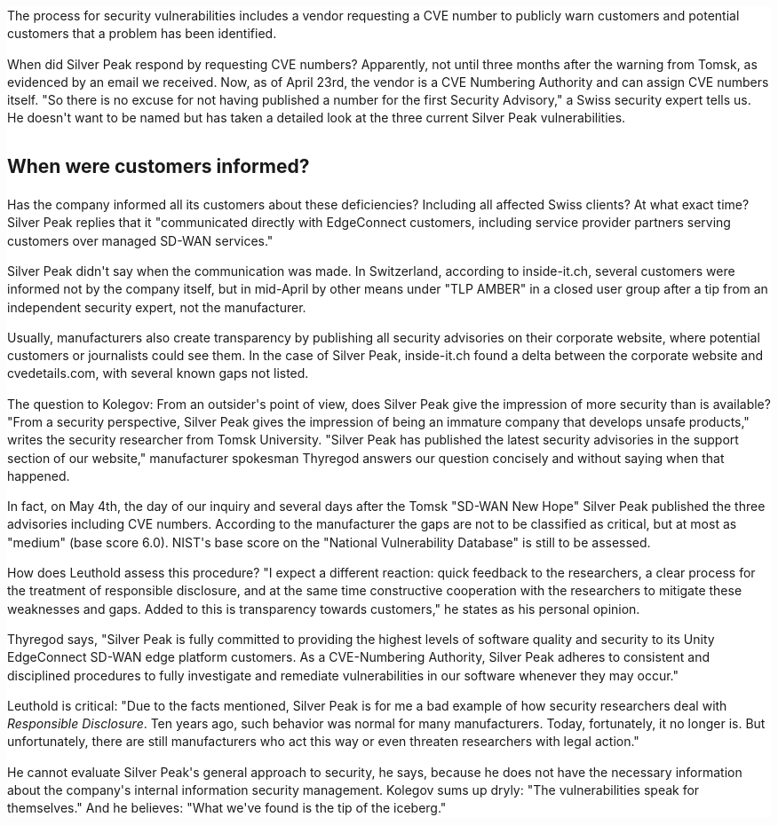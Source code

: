 The process for security vulnerabilities includes a vendor requesting a CVE number to publicly warn customers and potential customers that a problem has been identified.

When did Silver Peak respond by requesting CVE numbers? Apparently, not until three months after the warning from Tomsk, as evidenced by an email we received. Now, as of April 23rd, the vendor is a CVE Numbering Authority and can assign CVE numbers itself. "So there is no excuse for not having published a number for the first Security Advisory," a Swiss security expert tells us. He doesn't want to be named but has taken a detailed look at the three current Silver Peak vulnerabilities.

## When were customers informed?

Has the company informed all its customers about these deficiencies? Including all affected Swiss clients? At what exact time? Silver Peak replies that it "communicated directly with EdgeConnect customers, including service provider partners serving customers over managed SD-WAN services."

Silver Peak didn't say when the communication was made. In Switzerland, according to inside-it.ch, several customers were informed not by the company itself, but in mid-April by other means under "TLP AMBER" in a closed user group after a tip from an independent security expert, not the manufacturer.

Usually, manufacturers also create transparency by publishing all security advisories on their corporate website, where potential customers or journalists could see them. In the case of Silver Peak, inside-it.ch found a delta between the corporate website and cvedetails.com, with several known gaps not listed. 

The question to Kolegov: From an outsider's point of view, does Silver Peak give the impression of more security than is available? "From a security perspective, Silver Peak gives the impression of being an immature company that develops unsafe products," writes the security researcher from Tomsk University. "Silver Peak has published the latest security advisories in the support section of our website," manufacturer spokesman Thyregod answers our question concisely and without saying when that happened.

In fact, on May 4th, the day of our inquiry and several days after the Tomsk "SD-WAN New Hope" Silver Peak published the three advisories including CVE numbers. According to the manufacturer the gaps are not to be classified as critical, but at most as "medium" (base score 6.0). NIST's base score on the "National Vulnerability Database" is still to be assessed.

How does Leuthold assess this procedure? "I expect a different reaction: quick feedback to the researchers, a clear process for the treatment of responsible disclosure, and at the same time constructive cooperation with the researchers to mitigate these weaknesses and gaps. Added to this is transparency towards customers," he states as his personal opinion.

Thyregod says, "Silver Peak is fully committed to providing the highest levels of software quality and security to its Unity EdgeConnect SD-WAN edge platform customers. As a CVE-Numbering Authority, Silver Peak adheres to consistent and disciplined procedures to fully investigate and remediate vulnerabilities in our software whenever they may occur."

Leuthold is critical: "Due to the facts mentioned, Silver Peak is for me a bad example of how security researchers deal with _Responsible Disclosure_. Ten years ago, such behavior was normal for many manufacturers. Today, fortunately, it no longer is. But unfortunately, there are still manufacturers who act this way or even threaten researchers with legal action."

He cannot evaluate Silver Peak's general approach to security, he says, because he does not have the necessary information about the company's internal information security management. Kolegov sums up dryly: "The vulnerabilities speak for themselves." And he believes: "What we've found is the tip of the iceberg."
